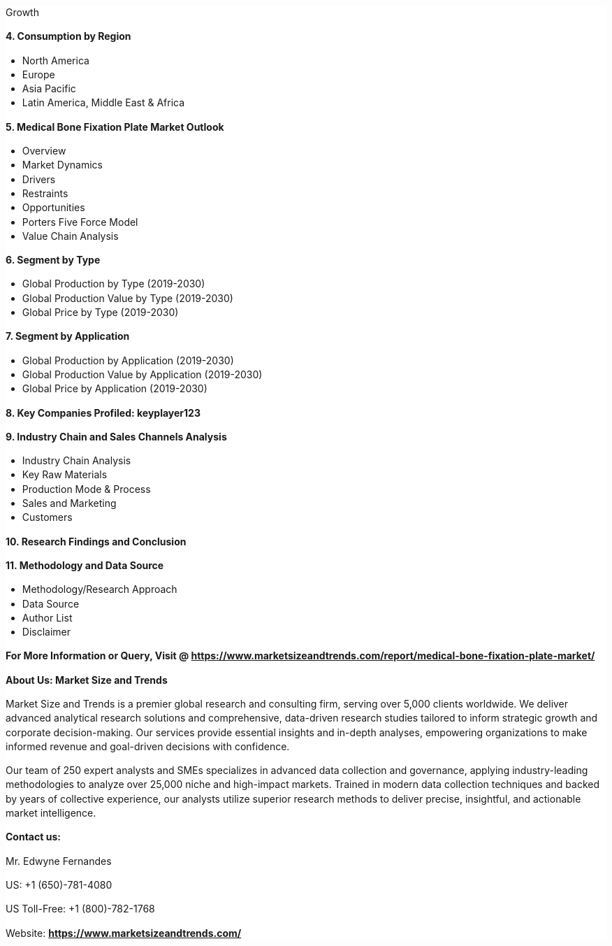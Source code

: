 Growth</li></ul><p><strong>4. Consumption by Region</strong></p><ul><li>North America</li><li>Europe</li><li>Asia Pacific</li><li>Latin America, Middle East &amp; Africa</li></ul><p><strong>5. Medical Bone Fixation Plate Market Outlook</strong></p><ul><li>Overview</li><li>Market Dynamics</li><li>Drivers</li><li>Restraints</li><li>Opportunities</li><li>Porters Five Force Model</li><li>Value Chain Analysis&nbsp;</li></ul><p><strong>6. Segment by Type</strong></p><ul><li>Global Production by Type (2019-2030)</li><li>Global Production Value by Type (2019-2030)</li><li>Global Price by Type (2019-2030)</li></ul><p><strong>7. Segment by Application</strong></p><ul><li>Global Production by Application (2019-2030)</li><li>Global Production Value by Application (2019-2030)</li><li>Global Price by Application (2019-2030)</li></ul><p><strong>8. Key Companies Profiled: keyplayer123</strong></p><p><strong>9. Industry Chain and Sales Channels Analysis</strong></p><ul><li>Industry Chain Analysis</li><li>Key Raw Materials</li><li>Production Mode &amp; Process</li><li>Sales and Marketing</li><li>Customers</li></ul><p><strong>10. Research Findings and Conclusion</strong></p><p><strong>11. Methodology and Data Source</strong></p><ul><li>Methodology/Research Approach</li><li>Data Source</li><li>Author List</li><li>Disclaimer</li></ul></p><p><strong>For More Information or Query, Visit @ <a href="https://www.marketsizeandtrends.com/report/medical-bone-fixation-plate-market/">https://www.marketsizeandtrends.com/report/medical-bone-fixation-plate-market/</a></strong></p><p><strong>About Us: Market Size and Trends</strong></p><p>Market Size and Trends is a premier global research and consulting firm, serving over 5,000 clients worldwide. We deliver advanced analytical research solutions and comprehensive, data-driven research studies tailored to inform strategic growth and corporate decision-making. Our services provide essential insights and in-depth analyses, empowering organizations to make informed revenue and goal-driven decisions with confidence.</p><p>Our team of 250 expert analysts and SMEs specializes in advanced data collection and governance, applying industry-leading methodologies to analyze over 25,000 niche and high-impact markets. Trained in modern data collection techniques and backed by years of collective experience, our analysts utilize superior research methods to deliver precise, insightful, and actionable market intelligence.</p><p><strong>Contact us:</strong></p><p>Mr. Edwyne Fernandes</p><p>US: +1 (650)-781-4080</p><p>US Toll-Free: +1 (800)-782-1768</p><p>Website: <strong><a href="https://www.marketsizeandtrends.com/">https://www.marketsizeandtrends.com/</a></strong></p>
